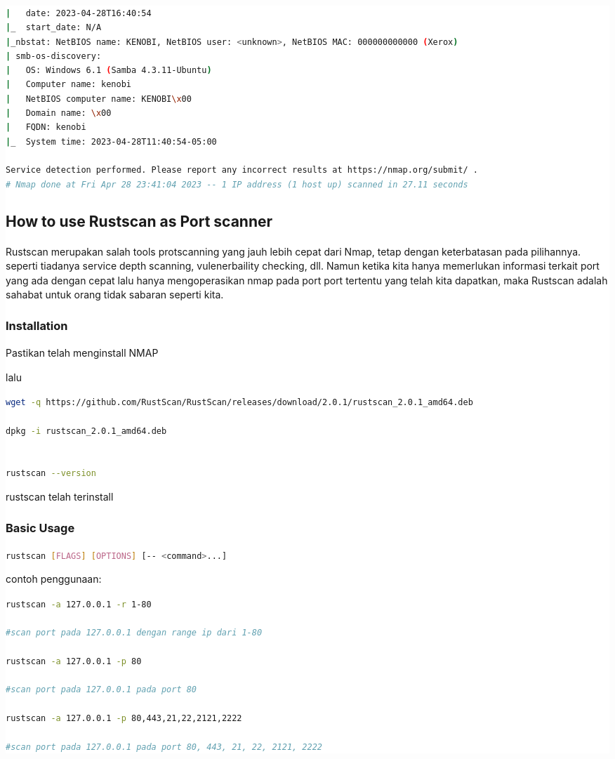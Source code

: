 ```sh
|   date: 2023-04-28T16:40:54
|_  start_date: N/A
|_nbstat: NetBIOS name: KENOBI, NetBIOS user: <unknown>, NetBIOS MAC: 000000000000 (Xerox)
| smb-os-discovery: 
|   OS: Windows 6.1 (Samba 4.3.11-Ubuntu)
|   Computer name: kenobi
|   NetBIOS computer name: KENOBI\x00
|   Domain name: \x00
|   FQDN: kenobi
|_  System time: 2023-04-28T11:40:54-05:00

Service detection performed. Please report any incorrect results at https://nmap.org/submit/ .
# Nmap done at Fri Apr 28 23:41:04 2023 -- 1 IP address (1 host up) scanned in 27.11 seconds
```

## How to use Rustscan as Port scanner

Rustscan merupakan salah tools protscanning yang jauh lebih cepat dari Nmap, tetap dengan keterbatasan pada pilihannya. seperti tiadanya service depth scanning, vulenerbaility checking, dll. Namun ketika kita hanya memerlukan informasi terkait port yang ada dengan cepat lalu hanya mengoperasikan nmap pada port port tertentu yang telah kita dapatkan, maka Rustscan adalah sahabat untuk orang tidak sabaran seperti kita.

### Installation

Pastikan telah menginstall NMAP

lalu

```sh
wget -q https://github.com/RustScan/RustScan/releases/download/2.0.1/rustscan_2.0.1_amd64.deb

dpkg -i rustscan_2.0.1_amd64.deb


rustscan --version
```

rustscan telah terinstall

### Basic Usage

```sh
rustscan [FLAGS] [OPTIONS] [-- <command>...]
```

contoh penggunaan:
```sh
rustscan -a 127.0.0.1 -r 1-80

#scan port pada 127.0.0.1 dengan range ip dari 1-80

rustscan -a 127.0.0.1 -p 80

#scan port pada 127.0.0.1 pada port 80

rustscan -a 127.0.0.1 -p 80,443,21,22,2121,2222

#scan port pada 127.0.0.1 pada port 80, 443, 21, 22, 2121, 2222
```
